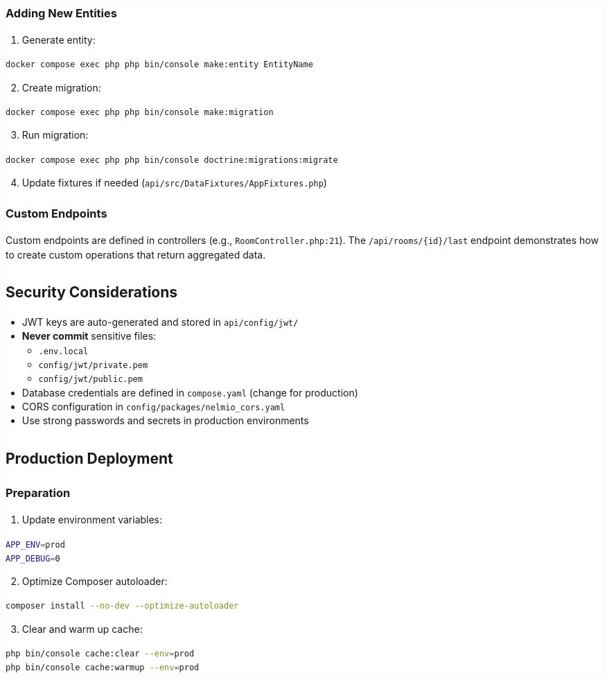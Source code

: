 ### Adding New Entities

1. Generate entity:
```bash
docker compose exec php php bin/console make:entity EntityName
```

2. Create migration:
```bash
docker compose exec php php bin/console make:migration
```

3. Run migration:
```bash
docker compose exec php php bin/console doctrine:migrations:migrate
```

4. Update fixtures if needed (`api/src/DataFixtures/AppFixtures.php`)

### Custom Endpoints

Custom endpoints are defined in controllers (e.g., `RoomController.php:21`). The `/api/rooms/{id}/last` endpoint demonstrates how to create custom operations that return aggregated data.

## Security Considerations

- JWT keys are auto-generated and stored in `api/config/jwt/`
- **Never commit** sensitive files:
  - `.env.local`
  - `config/jwt/private.pem`
  - `config/jwt/public.pem`
- Database credentials are defined in `compose.yaml` (change for production)
- CORS configuration in `config/packages/nelmio_cors.yaml`
- Use strong passwords and secrets in production environments

## Production Deployment

### Preparation

1. Update environment variables:
```bash
APP_ENV=prod
APP_DEBUG=0
```

2. Optimize Composer autoloader:
```bash
composer install --no-dev --optimize-autoloader
```

3. Clear and warm up cache:
```bash
php bin/console cache:clear --env=prod
php bin/console cache:warmup --env=prod
```
